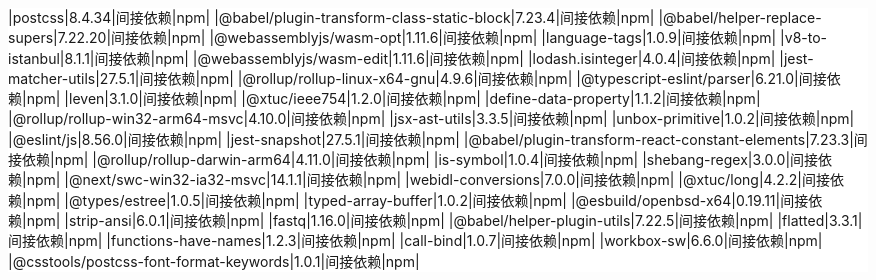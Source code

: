|postcss|8.4.34|间接依赖|npm|
|@babel/plugin-transform-class-static-block|7.23.4|间接依赖|npm|
|@babel/helper-replace-supers|7.22.20|间接依赖|npm|
|@webassemblyjs/wasm-opt|1.11.6|间接依赖|npm|
|language-tags|1.0.9|间接依赖|npm|
|v8-to-istanbul|8.1.1|间接依赖|npm|
|@webassemblyjs/wasm-edit|1.11.6|间接依赖|npm|
|lodash.isinteger|4.0.4|间接依赖|npm|
|jest-matcher-utils|27.5.1|间接依赖|npm|
|@rollup/rollup-linux-x64-gnu|4.9.6|间接依赖|npm|
|@typescript-eslint/parser|6.21.0|间接依赖|npm|
|leven|3.1.0|间接依赖|npm|
|@xtuc/ieee754|1.2.0|间接依赖|npm|
|define-data-property|1.1.2|间接依赖|npm|
|@rollup/rollup-win32-arm64-msvc|4.10.0|间接依赖|npm|
|jsx-ast-utils|3.3.5|间接依赖|npm|
|unbox-primitive|1.0.2|间接依赖|npm|
|@eslint/js|8.56.0|间接依赖|npm|
|jest-snapshot|27.5.1|间接依赖|npm|
|@babel/plugin-transform-react-constant-elements|7.23.3|间接依赖|npm|
|@rollup/rollup-darwin-arm64|4.11.0|间接依赖|npm|
|is-symbol|1.0.4|间接依赖|npm|
|shebang-regex|3.0.0|间接依赖|npm|
|@next/swc-win32-ia32-msvc|14.1.1|间接依赖|npm|
|webidl-conversions|7.0.0|间接依赖|npm|
|@xtuc/long|4.2.2|间接依赖|npm|
|@types/estree|1.0.5|间接依赖|npm|
|typed-array-buffer|1.0.2|间接依赖|npm|
|@esbuild/openbsd-x64|0.19.11|间接依赖|npm|
|strip-ansi|6.0.1|间接依赖|npm|
|fastq|1.16.0|间接依赖|npm|
|@babel/helper-plugin-utils|7.22.5|间接依赖|npm|
|flatted|3.3.1|间接依赖|npm|
|functions-have-names|1.2.3|间接依赖|npm|
|call-bind|1.0.7|间接依赖|npm|
|workbox-sw|6.6.0|间接依赖|npm|
|@csstools/postcss-font-format-keywords|1.0.1|间接依赖|npm|
